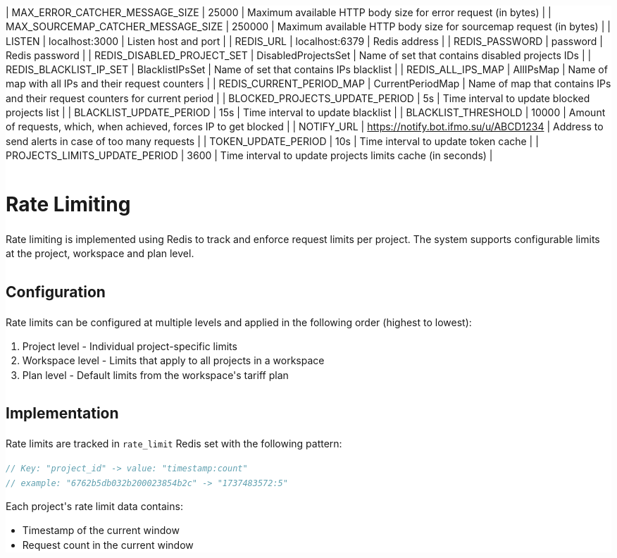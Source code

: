 | MAX_ERROR_CATCHER_MESSAGE_SIZE     | 25000                                 | Maximum available HTTP body size for error request (in bytes)               |
| MAX_SOURCEMAP_CATCHER_MESSAGE_SIZE | 250000                                | Maximum available HTTP body size for sourcemap request (in bytes)           |
| LISTEN                             | localhost:3000                        | Listen host and port                                                        |
| REDIS_URL                          | localhost:6379                        | Redis address                                                               |
| REDIS_PASSWORD                     | password                              | Redis password                                                              |
| REDIS_DISABLED_PROJECT_SET         | DisabledProjectsSet                   | Name of set that contains disabled projects IDs                             |
| REDIS_BLACKLIST_IP_SET             | BlacklistIPsSet                       | Name of set that contains IPs blacklist                                     |
| REDIS_ALL_IPS_MAP                  | AllIPsMap                             | Name of map with all IPs and their request counters                         |
| REDIS_CURRENT_PERIOD_MAP           | CurrentPeriodMap                      | Name of map that contains IPs and their request counters for current period |
| BLOCKED_PROJECTS_UPDATE_PERIOD     | 5s                                    | Time interval to update blocked projects list                               |
| BLACKLIST_UPDATE_PERIOD            | 15s                                   | Time interval to update blacklist                                           |
| BLACKLIST_THRESHOLD                | 10000                                 | Amount of requests, which, when achieved, forces IP to get blocked          |
| NOTIFY_URL                         | https://notify.bot.ifmo.su/u/ABCD1234 | Address to send alerts in case of too many requests                         |
| TOKEN_UPDATE_PERIOD                | 10s                                   | Time interval to update token cache                                         |
| PROJECTS_LIMITS_UPDATE_PERIOD      | 3600                                  | Time interval to update projects limits cache (in seconds)                  |

# Rate Limiting

Rate limiting is implemented using Redis to track and enforce request limits per project. The system supports configurable limits at the project, workspace and plan level.

## Configuration

Rate limits can be configured at multiple levels and applied in the following order (highest to lowest):

1. Project level - Individual project-specific limits
2. Workspace level - Limits that apply to all projects in a workspace
3. Plan level - Default limits from the workspace's tariff plan

## Implementation

Rate limits are tracked in `rate_limit` Redis set with the following pattern:

```go
// Key: "project_id" -> value: "timestamp:count"
// example: "6762b5db032b200023854b2c" -> "1737483572:5"
```

Each project's rate limit data contains:

- Timestamp of the current window
- Request count in the current window
